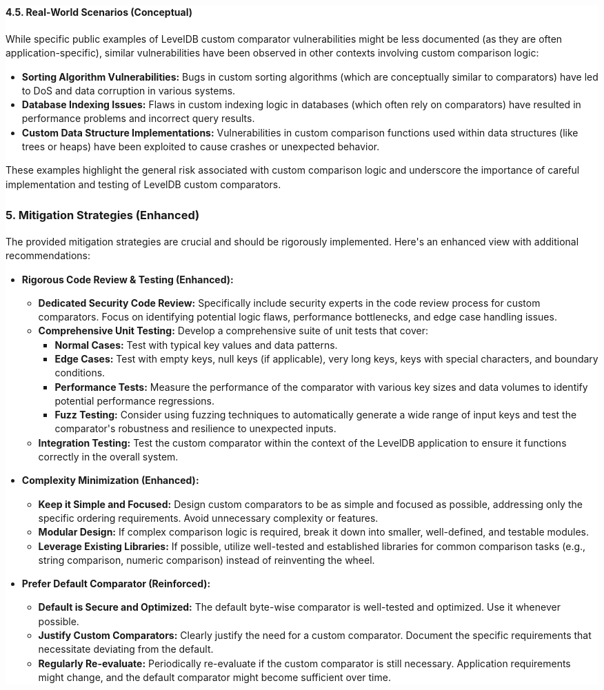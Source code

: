 #### 4.5. Real-World Scenarios (Conceptual)

While specific public examples of LevelDB custom comparator vulnerabilities might be less documented (as they are often application-specific), similar vulnerabilities have been observed in other contexts involving custom comparison logic:

*   **Sorting Algorithm Vulnerabilities:**  Bugs in custom sorting algorithms (which are conceptually similar to comparators) have led to DoS and data corruption in various systems.
*   **Database Indexing Issues:**  Flaws in custom indexing logic in databases (which often rely on comparators) have resulted in performance problems and incorrect query results.
*   **Custom Data Structure Implementations:**  Vulnerabilities in custom comparison functions used within data structures (like trees or heaps) have been exploited to cause crashes or unexpected behavior.

These examples highlight the general risk associated with custom comparison logic and underscore the importance of careful implementation and testing of LevelDB custom comparators.

### 5. Mitigation Strategies (Enhanced)

The provided mitigation strategies are crucial and should be rigorously implemented. Here's an enhanced view with additional recommendations:

*   **Rigorous Code Review & Testing (Enhanced):**
    *   **Dedicated Security Code Review:**  Specifically include security experts in the code review process for custom comparators. Focus on identifying potential logic flaws, performance bottlenecks, and edge case handling issues.
    *   **Comprehensive Unit Testing:**  Develop a comprehensive suite of unit tests that cover:
        *   **Normal Cases:**  Test with typical key values and data patterns.
        *   **Edge Cases:**  Test with empty keys, null keys (if applicable), very long keys, keys with special characters, and boundary conditions.
        *   **Performance Tests:**  Measure the performance of the comparator with various key sizes and data volumes to identify potential performance regressions.
        *   **Fuzz Testing:**  Consider using fuzzing techniques to automatically generate a wide range of input keys and test the comparator's robustness and resilience to unexpected inputs.
    *   **Integration Testing:**  Test the custom comparator within the context of the LevelDB application to ensure it functions correctly in the overall system.

*   **Complexity Minimization (Enhanced):**
    *   **Keep it Simple and Focused:**  Design custom comparators to be as simple and focused as possible, addressing only the specific ordering requirements. Avoid unnecessary complexity or features.
    *   **Modular Design:**  If complex comparison logic is required, break it down into smaller, well-defined, and testable modules.
    *   **Leverage Existing Libraries:**  If possible, utilize well-tested and established libraries for common comparison tasks (e.g., string comparison, numeric comparison) instead of reinventing the wheel.

*   **Prefer Default Comparator (Reinforced):**
    *   **Default is Secure and Optimized:**  The default byte-wise comparator is well-tested and optimized.  Use it whenever possible.
    *   **Justify Custom Comparators:**  Clearly justify the need for a custom comparator.  Document the specific requirements that necessitate deviating from the default.
    *   **Regularly Re-evaluate:**  Periodically re-evaluate if the custom comparator is still necessary. Application requirements might change, and the default comparator might become sufficient over time.
